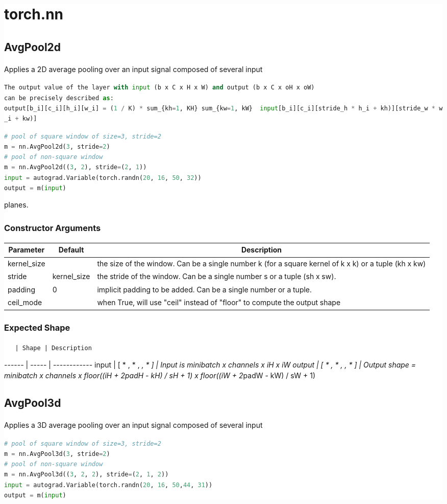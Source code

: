# torch.nn



## AvgPool2d

Applies a 2D average pooling over an input signal composed of several input

```python
The output value of the layer with input (b x C x H x W) and output (b x C x oH x oW)
can be precisely described as:
output[b_i][c_i][h_i][w_i] = (1 / K) * sum_{kh=1, KH} sum_{kw=1, kW}  input[b_i][c_i][stride_h * h_i + kh)][stride_w * w_i + kw)]
```

```python
# pool of square window of size=3, stride=2
m = nn.AvgPool2d(3, stride=2)
# pool of non-square window
m = nn.AvgPool2d((3, 2), stride=(2, 1))
input = autograd.Variable(torch.randn(20, 16, 50, 32))
output = m(input)
```

planes.



### Constructor Arguments

Parameter | Default | Description
--------- | ------- | -----------
kernel_size |  | the size of the window. Can be a single number k (for a square kernel of k x k) or a tuple (kh x kw)
stride | kernel_size | the stride of the window. Can be a single number s or a tuple (sh x sw).
padding | 0 | implicit padding to be added. Can be a single number or a tuple.
ceil_mode |  | when True, will use "ceil" instead of "floor" to compute the output shape

### Expected Shape
       | Shape | Description 
------ | ----- | ------------
 input | [ * , * , *, * ]  | Input is minibatch x channels x iH x iW
output | [ * , * , *, * ]   | Output shape = minibatch x channels x floor((iH  + 2*padH - kH) / sH + 1) x floor((iW  + 2*padW - kW) / sW + 1)
## AvgPool3d

Applies a 3D average pooling over an input signal composed of several input

```python
# pool of square window of size=3, stride=2
m = nn.AvgPool3d(3, stride=2)
# pool of non-square window
m = nn.AvgPool3d((3, 2, 2), stride=(2, 1, 2))
input = autograd.Variable(torch.randn(20, 16, 50,44, 31))
output = m(input)
```
